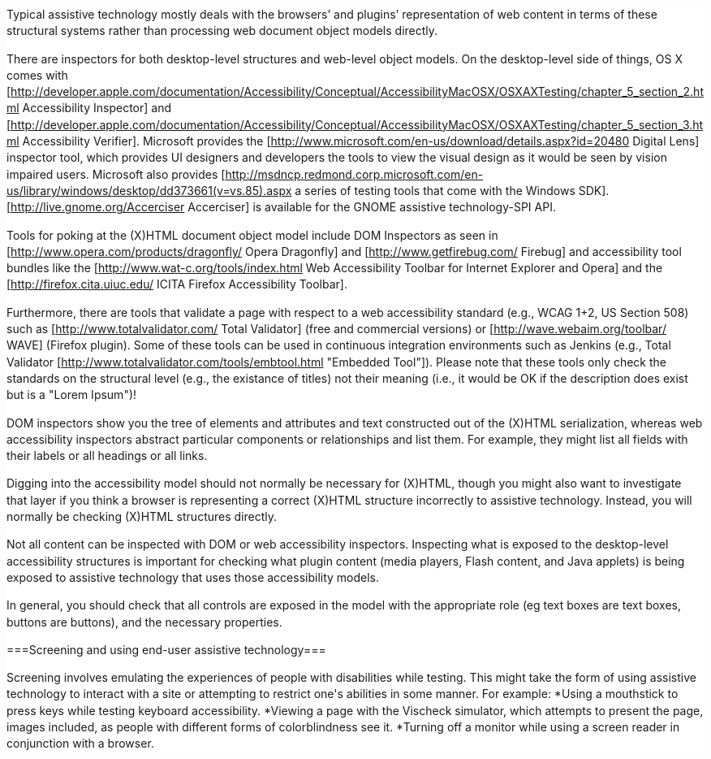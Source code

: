 Typical assistive technology mostly deals with the browsers’ and plugins’ representation of web content in terms of these structural systems rather than processing web document object models directly.

There are inspectors for both desktop-level structures and web-level object models. On the desktop-level side of things, OS X comes with [http://developer.apple.com/documentation/Accessibility/Conceptual/AccessibilityMacOSX/OSXAXTesting/chapter_5_section_2.html Accessibility Inspector] and [http://developer.apple.com/documentation/Accessibility/Conceptual/AccessibilityMacOSX/OSXAXTesting/chapter_5_section_3.html Accessibility Verifier]. Microsoft provides the [http://www.microsoft.com/en-us/download/details.aspx?id=20480 Digital Lens] inspector tool, which provides UI designers and developers the tools to view the visual design as it would be seen by vision impaired users. Microsoft also provides [http://msdncp.redmond.corp.microsoft.com/en-us/library/windows/desktop/dd373661(v=vs.85).aspx a series of testing tools that come with the Windows SDK]. [http://live.gnome.org/Accerciser Accerciser] is available for the GNOME assistive technology-SPI API.

Tools for poking at the (X)HTML document object model include DOM Inspectors as seen in [http://www.opera.com/products/dragonfly/ Opera Dragonfly] and [http://www.getfirebug.com/ Firebug] and accessibility tool bundles like the [http://www.wat-c.org/tools/index.html Web Accessibility Toolbar for Internet Explorer and Opera] and the [http://firefox.cita.uiuc.edu/ ICITA Firefox Accessibility Toolbar].

Furthermore, there are tools that validate a page with respect to a web accessibility standard (e.g., WCAG 1+2, US Section 508) such as [http://www.totalvalidator.com/ Total Validator] (free and commercial versions) or [http://wave.webaim.org/toolbar/ WAVE] (Firefox plugin). Some of these tools can be used in continuous integration environments such as Jenkins (e.g., Total Validator [http://www.totalvalidator.com/tools/embtool.html "Embedded Tool"]). Please note that these tools only check the standards on the structural level (e.g., the existance of titles) not their meaning (i.e., it would be OK if the description does exist but is a "Lorem Ipsum")! 

DOM inspectors show you the tree of elements and attributes and text constructed out of the (X)HTML serialization, whereas web accessibility inspectors abstract particular components or relationships and list them. For example, they might list all fields with their labels or all headings or all links.

Digging into the accessibility model should not normally be necessary for (X)HTML, though you might also want to investigate that layer if you think a browser is representing a correct (X)HTML structure incorrectly to assistive technology. Instead, you will normally be checking (X)HTML structures directly.

Not all content can be inspected with DOM or web accessibility inspectors. Inspecting what is exposed to the desktop-level accessibility structures is important for checking what plugin content (media players, Flash content, and Java applets) is being exposed to assistive technology that uses those accessibility models.

In general, you should check that all controls are exposed in the model with the appropriate role (eg text boxes are text boxes, buttons are buttons), and the necessary properties.

===Screening and using end-user assistive technology===

Screening involves emulating the experiences of people with disabilities while testing. This might take the form of using assistive technology to interact with a site or attempting to restrict one's abilities in some manner. For example:
*Using a mouthstick to press keys while testing keyboard accessibility.
*Viewing a page with the Vischeck simulator, which attempts to present the page, images included, as people with different forms of colorblindness see it.
*Turning off a monitor while using a screen reader in conjunction with a browser.
